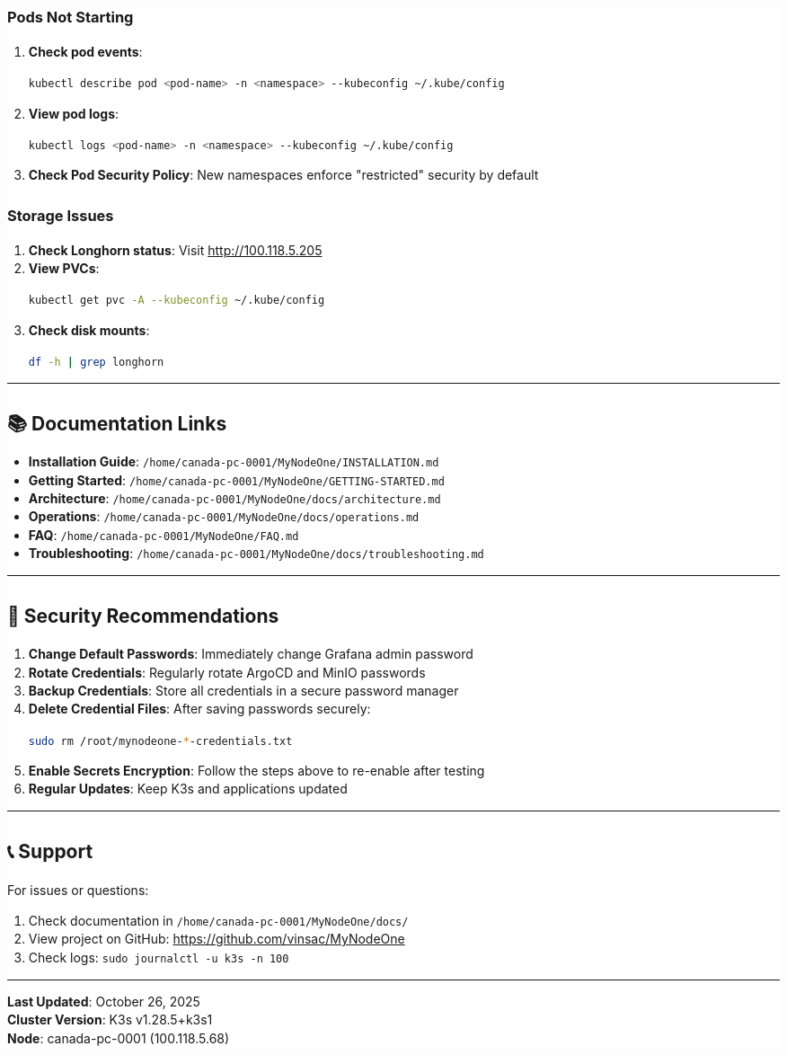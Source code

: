 ### Pods Not Starting
1. **Check pod events**:
   ```bash
   kubectl describe pod <pod-name> -n <namespace> --kubeconfig ~/.kube/config
   ```
2. **View pod logs**:
   ```bash
   kubectl logs <pod-name> -n <namespace> --kubeconfig ~/.kube/config
   ```
3. **Check Pod Security Policy**: New namespaces enforce "restricted" security by default

### Storage Issues
1. **Check Longhorn status**: Visit http://100.118.5.205
2. **View PVCs**:
   ```bash
   kubectl get pvc -A --kubeconfig ~/.kube/config
   ```
3. **Check disk mounts**:
   ```bash
   df -h | grep longhorn
   ```

---

## 📚 Documentation Links

- **Installation Guide**: `/home/canada-pc-0001/MyNodeOne/INSTALLATION.md`
- **Getting Started**: `/home/canada-pc-0001/MyNodeOne/GETTING-STARTED.md`
- **Architecture**: `/home/canada-pc-0001/MyNodeOne/docs/architecture.md`
- **Operations**: `/home/canada-pc-0001/MyNodeOne/docs/operations.md`
- **FAQ**: `/home/canada-pc-0001/MyNodeOne/FAQ.md`
- **Troubleshooting**: `/home/canada-pc-0001/MyNodeOne/docs/troubleshooting.md`

---

## 🔐 Security Recommendations

1. **Change Default Passwords**: Immediately change Grafana admin password
2. **Rotate Credentials**: Regularly rotate ArgoCD and MinIO passwords
3. **Backup Credentials**: Store all credentials in a secure password manager
4. **Delete Credential Files**: After saving passwords securely:
   ```bash
   sudo rm /root/mynodeone-*-credentials.txt
   ```
5. **Enable Secrets Encryption**: Follow the steps above to re-enable after testing
6. **Regular Updates**: Keep K3s and applications updated

---

## 📞 Support

For issues or questions:
1. Check documentation in `/home/canada-pc-0001/MyNodeOne/docs/`
2. View project on GitHub: https://github.com/vinsac/MyNodeOne
3. Check logs: `sudo journalctl -u k3s -n 100`

---

**Last Updated**: October 26, 2025  
**Cluster Version**: K3s v1.28.5+k3s1  
**Node**: canada-pc-0001 (100.118.5.68)
